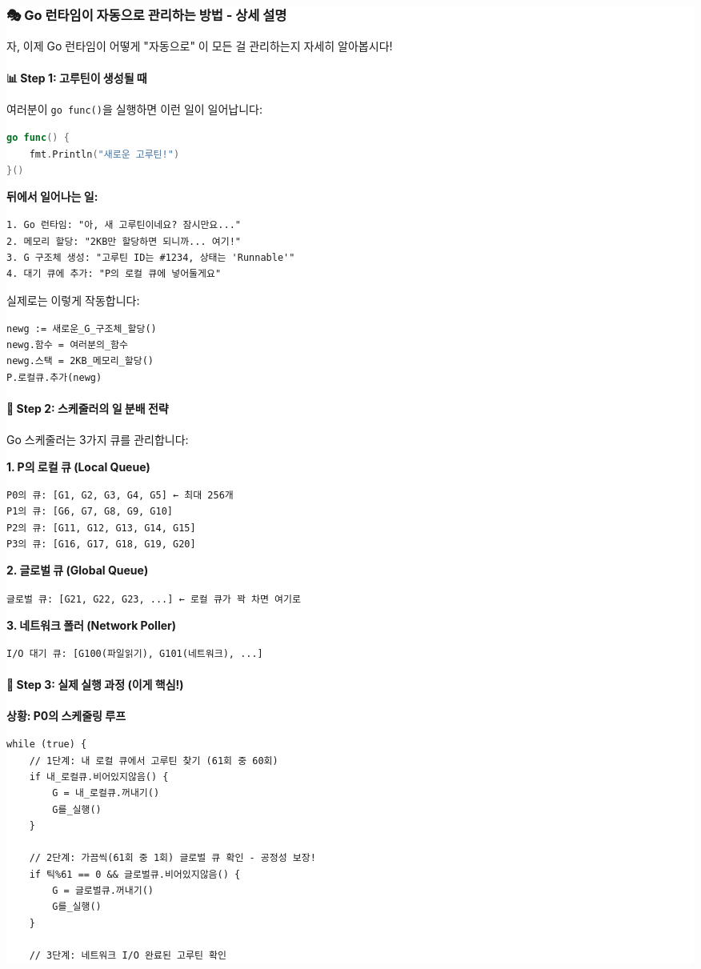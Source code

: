 ### 🎭 Go 런타임이 자동으로 관리하는 방법 - 상세 설명

자, 이제 Go 런타임이 어떻게 "자동으로" 이 모든 걸 관리하는지 자세히 알아봅시다!

#### 📊 Step 1: 고루틴이 생성될 때

여러분이 `go func()`을 실행하면 이런 일이 일어납니다:

```go
go func() {
    fmt.Println("새로운 고루틴!")
}()
```

**뒤에서 일어나는 일:**
```
1. Go 런타임: "아, 새 고루틴이네요? 잠시만요..."
2. 메모리 할당: "2KB만 할당하면 되니까... 여기!"
3. G 구조체 생성: "고루틴 ID는 #1234, 상태는 'Runnable'"
4. 대기 큐에 추가: "P의 로컬 큐에 넣어둘게요"
```

실제로는 이렇게 작동합니다:
```
newg := 새로운_G_구조체_할당()
newg.함수 = 여러분의_함수
newg.스택 = 2KB_메모리_할당()
P.로컬큐.추가(newg)
```

#### 🎯 Step 2: 스케줄러의 일 분배 전략

Go 스케줄러는 3가지 큐를 관리합니다:

**1. P의 로컬 큐 (Local Queue)**
```
P0의 큐: [G1, G2, G3, G4, G5] ← 최대 256개
P1의 큐: [G6, G7, G8, G9, G10]
P2의 큐: [G11, G12, G13, G14, G15]
P3의 큐: [G16, G17, G18, G19, G20]
```

**2. 글로벌 큐 (Global Queue)**
```
글로벌 큐: [G21, G22, G23, ...] ← 로컬 큐가 꽉 차면 여기로
```

**3. 네트워크 폴러 (Network Poller)**
```
I/O 대기 큐: [G100(파일읽기), G101(네트워크), ...] 
```

#### 🔄 Step 3: 실제 실행 과정 (이게 핵심!)

**상황: P0의 스케줄링 루프**

```
while (true) {
    // 1단계: 내 로컬 큐에서 고루틴 찾기 (61회 중 60회)
    if 내_로컬큐.비어있지않음() {
        G = 내_로컬큐.꺼내기()
        G를_실행()
    }
    
    // 2단계: 가끔씩(61회 중 1회) 글로벌 큐 확인 - 공정성 보장!
    if 틱%61 == 0 && 글로벌큐.비어있지않음() {
        G = 글로벌큐.꺼내기()
        G를_실행()
    }
    
    // 3단계: 네트워크 I/O 완료된 고루틴 확인
```
